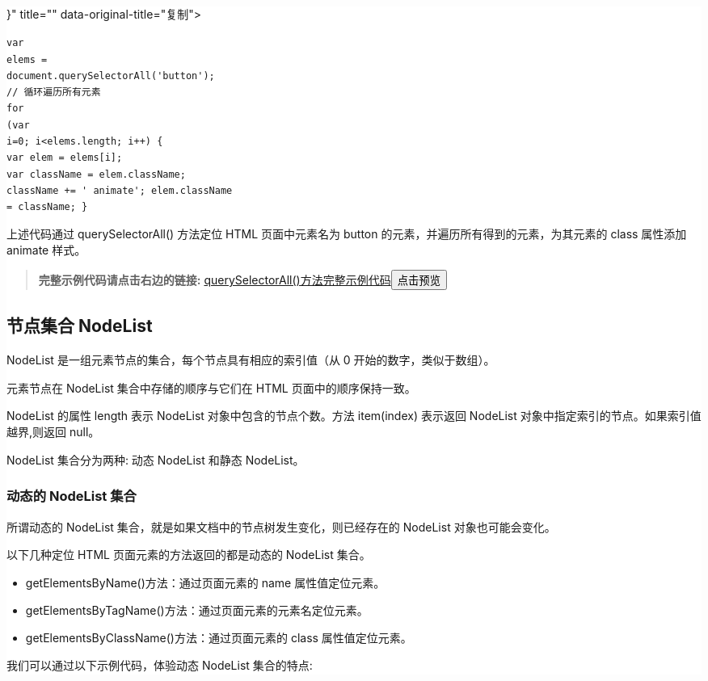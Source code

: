 }" title="" data-original-title="复制"></span>
      <span type="button" class="saveToNote code-tool" data-toggle="tooltip" data-placement="top" title="" data-original-title="放进笔记"></span>
      </div>
      </div><pre class="javascript hljs"><code class="javascript"><span class="hljs-keyword">var</span> elems = <span class="hljs-built_in">document</span>.querySelectorAll(<span class="hljs-string">'button'</span>);
<span class="hljs-comment">// 循环遍历所有元素</span>
<span class="hljs-keyword">for</span> (<span class="hljs-keyword">var</span> i=<span class="hljs-number">0</span>; i&lt;elems.length; i++) {
    <span class="hljs-keyword">var</span> elem = elems[i]; 
    <span class="hljs-keyword">var</span> className = elem.className; 
    className += <span class="hljs-string">' animate'</span>; 
    elem.className = className;
}</code></pre>
<p>上述代码通过 querySelectorAll() 方法定位 HTML 页面中元素名为 button 的元素，并遍历所有得到的元素，为其元素的 class 属性添加 animate 样式。</p>
<blockquote><p><strong>完整示例代码请点击右边的链接:</strong> <a href="https://segmentfault.com/n/1330000010209497?token=903ad7e37db4e57b4208b737c21985f8" target="_blank">querySelectorAll()方法完整示例代码</a><button class="btn btn-xs btn-default ml10 preview" data-url="1330000010209497" data-typeid="4">点击预览</button></p></blockquote>
<h2 id="articleHeader6">节点集合 NodeList</h2>
<p>NodeList 是一组元素节点的集合，每个节点具有相应的索引值（从 0 开始的数字，类似于数组）。</p>
<p>元素节点在 NodeList 集合中存储的顺序与它们在 HTML 页面中的顺序保持一致。</p>
<p>NodeList 的属性 length 表示 NodeList 对象中包含的节点个数。方法 item(index) 表示返回 NodeList 对象中指定索引的节点。如果索引值越界,则返回 null。</p>
<p>NodeList 集合分为两种: 动态 NodeList 和静态 NodeList。</p>
<h3 id="articleHeader7">动态的 NodeList 集合</h3>
<p>所谓动态的 NodeList 集合，就是如果文档中的节点树发生变化，则已经存在的 NodeList 对象也可能会变化。</p>
<p>以下几种定位 HTML 页面元素的方法返回的都是动态的 NodeList 集合。</p>
<ul>
<li><p>getElementsByName()方法：通过页面元素的 name 属性值定位元素。</p></li>
<li><p>getElementsByTagName()方法：通过页面元素的元素名定位元素。</p></li>
<li><p>getElementsByClassName()方法：通过页面元素的 class 属性值定位元素。</p></li>
</ul>
<p>我们可以通过以下示例代码，体验动态 NodeList 集合的特点:</p>
<div class="widget-codetool" style="display:none;">
      <div class="widget-codetool--inner">
      <span class="selectCode code-tool" data-toggle="tooltip" data-placement="top" title="" data-original-title="全选"></span>
      <span type="button" class="copyCode code-tool" data-toggle="tooltip" data-placement="top" data-clipboard-text="var elems = document.getElementsByTagName('button');
console.log(elems.length);// 输出 3

// 添加一个新的button按钮
var btn = document.createElement('button');
btn.setAttribute('class','button');
var text = document.createTextNode('New Button');
btn.appendChild(text);

var div = document.getElementsByClassName('button-group')[0];
div.appendChild(btn);
